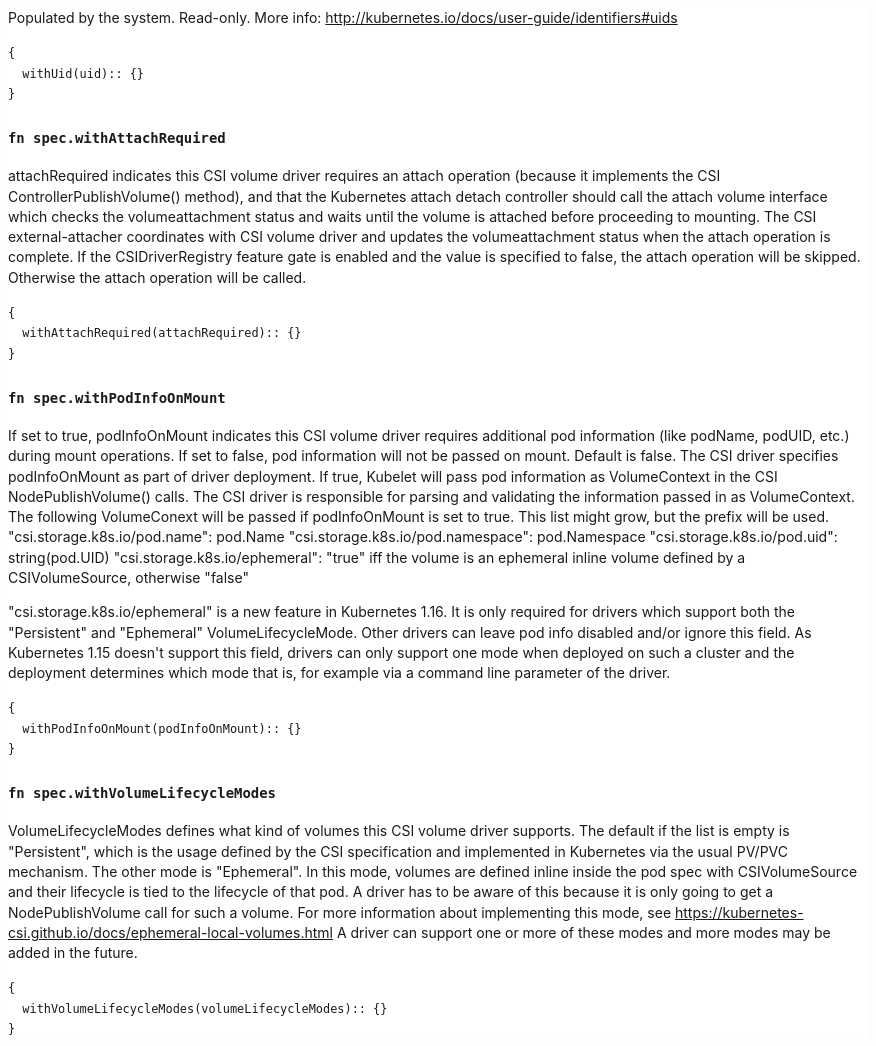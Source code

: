 Populated by the system. Read-only. More info: http://kubernetes.io/docs/user-guide/identifiers#uids
```jsonnet
{
  withUid(uid):: {}
}
```

### `fn spec.withAttachRequired`
attachRequired indicates this CSI volume driver requires an attach operation (because it implements the CSI ControllerPublishVolume() method), and that the Kubernetes attach detach controller should call the attach volume interface which checks the volumeattachment status and waits until the volume is attached before proceeding to mounting. The CSI external-attacher coordinates with CSI volume driver and updates the volumeattachment status when the attach operation is complete. If the CSIDriverRegistry feature gate is enabled and the value is specified to false, the attach operation will be skipped. Otherwise the attach operation will be called.
```jsonnet
{
  withAttachRequired(attachRequired):: {}
}
```

### `fn spec.withPodInfoOnMount`
If set to true, podInfoOnMount indicates this CSI volume driver requires additional pod information (like podName, podUID, etc.) during mount operations. If set to false, pod information will not be passed on mount. Default is false. The CSI driver specifies podInfoOnMount as part of driver deployment. If true, Kubelet will pass pod information as VolumeContext in the CSI NodePublishVolume() calls. The CSI driver is responsible for parsing and validating the information passed in as VolumeContext. The following VolumeConext will be passed if podInfoOnMount is set to true. This list might grow, but the prefix will be used. "csi.storage.k8s.io/pod.name": pod.Name "csi.storage.k8s.io/pod.namespace": pod.Namespace "csi.storage.k8s.io/pod.uid": string(pod.UID) "csi.storage.k8s.io/ephemeral": "true" iff the volume is an ephemeral inline volume
                                defined by a CSIVolumeSource, otherwise "false"

"csi.storage.k8s.io/ephemeral" is a new feature in Kubernetes 1.16. It is only required for drivers which support both the "Persistent" and "Ephemeral" VolumeLifecycleMode. Other drivers can leave pod info disabled and/or ignore this field. As Kubernetes 1.15 doesn't support this field, drivers can only support one mode when deployed on such a cluster and the deployment determines which mode that is, for example via a command line parameter of the driver.
```jsonnet
{
  withPodInfoOnMount(podInfoOnMount):: {}
}
```

### `fn spec.withVolumeLifecycleModes`
VolumeLifecycleModes defines what kind of volumes this CSI volume driver supports. The default if the list is empty is "Persistent", which is the usage defined by the CSI specification and implemented in Kubernetes via the usual PV/PVC mechanism. The other mode is "Ephemeral". In this mode, volumes are defined inline inside the pod spec with CSIVolumeSource and their lifecycle is tied to the lifecycle of that pod. A driver has to be aware of this because it is only going to get a NodePublishVolume call for such a volume. For more information about implementing this mode, see https://kubernetes-csi.github.io/docs/ephemeral-local-volumes.html A driver can support one or more of these modes and more modes may be added in the future.
```jsonnet
{
  withVolumeLifecycleModes(volumeLifecycleModes):: {}
}
```

